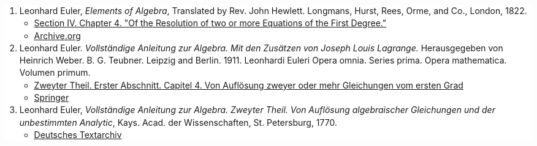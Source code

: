 1. Leonhard Euler, *Elements of Algebra*, Translated by Rev. John Hewlett. Longmans, Hurst, Rees, Orme, and Co., London, 1822.
    - [Section IV. Chapter 4. "Of the Resolution of two or more Equations of the First Degree."](/assets/euler/en/IV-4.pdf)
    - [Archive.org](https://archive.org/details/elementsofalgebr00euleuoft/)
3. Leonhard Euler. *Vollständige Anleitung zur Algebra. Mit den Zusätzen von Joseph Louis Lagrange.* Herausgegeben von Heinrich Weber. B. G. Teubner. Leipzig and Berlin. 1911. Leonhardi Euleri Opera omnia. Series prima. Opera mathematica. Volumen primum.
    - [Zweyter Theil. Erster Abschnitt. Capitel 4. Von Auflösung zweyer oder mehr Gleichungen vom ersten Grad](/assets/euler/de/II-I-4.pdf)
    - [Springer](https://link.springer.com/book/9783764314002)
2. Leonhard Euler, *Vollständige Anleitung zur Algebra. Zweyter Theil. Von Auflösung algebraischer Gleichungen und der unbestimmten Analytic*, Kays. Acad. der Wissenschaften, St. Petersburg, 1770.
    - [Deutsches Textarchiv](https://www.deutschestextarchiv.de/euler_algebra02_1770)